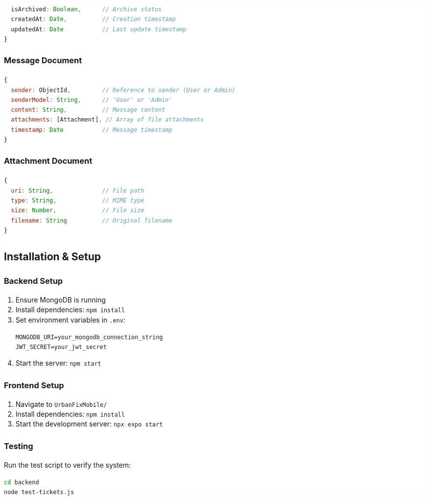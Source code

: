 ```javascript
  isArchived: Boolean,      // Archive status
  createdAt: Date,          // Creation timestamp
  updatedAt: Date           // Last update timestamp
}
```

### Message Document
```javascript
{
  sender: ObjectId,         // Reference to sender (User or Admin)
  senderModel: String,      // 'User' or 'Admin'
  content: String,          // Message content
  attachments: [Attachment], // Array of file attachments
  timestamp: Date           // Message timestamp
}
```

### Attachment Document
```javascript
{
  uri: String,              // File path
  type: String,             // MIME type
  size: Number,             // File size
  filename: String          // Original filename
}
```

## Installation & Setup

### Backend Setup
1. Ensure MongoDB is running
2. Install dependencies: `npm install`
3. Set environment variables in `.env`:
   ```
   MONGODB_URI=your_mongodb_connection_string
   JWT_SECRET=your_jwt_secret
   ```
4. Start the server: `npm start`

### Frontend Setup
1. Navigate to `UrbanFixMobile/`
2. Install dependencies: `npm install`
3. Start the development server: `npx expo start`

### Testing
Run the test script to verify the system:
```bash
cd backend
node test-tickets.js
```
